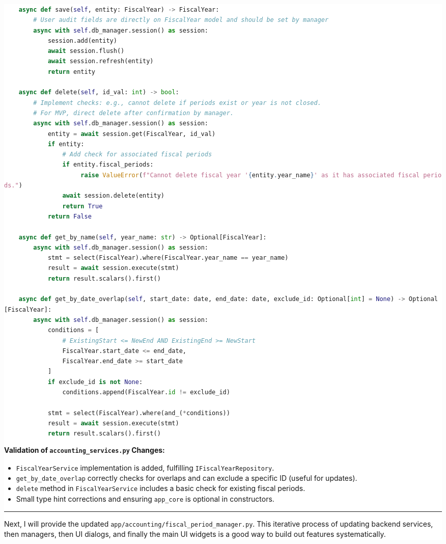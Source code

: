 ```python
    async def save(self, entity: FiscalYear) -> FiscalYear:
        # User audit fields are directly on FiscalYear model and should be set by manager
        async with self.db_manager.session() as session:
            session.add(entity)
            await session.flush()
            await session.refresh(entity)
            return entity

    async def delete(self, id_val: int) -> bool:
        # Implement checks: e.g., cannot delete if periods exist or year is not closed.
        # For MVP, direct delete after confirmation by manager.
        async with self.db_manager.session() as session:
            entity = await session.get(FiscalYear, id_val)
            if entity:
                # Add check for associated fiscal periods
                if entity.fiscal_periods:
                     raise ValueError(f"Cannot delete fiscal year '{entity.year_name}' as it has associated fiscal periods.")
                await session.delete(entity)
                return True
            return False

    async def get_by_name(self, year_name: str) -> Optional[FiscalYear]:
        async with self.db_manager.session() as session:
            stmt = select(FiscalYear).where(FiscalYear.year_name == year_name)
            result = await session.execute(stmt)
            return result.scalars().first()

    async def get_by_date_overlap(self, start_date: date, end_date: date, exclude_id: Optional[int] = None) -> Optional[FiscalYear]:
        async with self.db_manager.session() as session:
            conditions = [
                # ExistingStart <= NewEnd AND ExistingEnd >= NewStart
                FiscalYear.start_date <= end_date,
                FiscalYear.end_date >= start_date
            ]
            if exclude_id is not None:
                conditions.append(FiscalYear.id != exclude_id)
            
            stmt = select(FiscalYear).where(and_(*conditions))
            result = await session.execute(stmt)
            return result.scalars().first()
```

**Validation of `accounting_services.py` Changes:**
*   `FiscalYearService` implementation is added, fulfilling `IFiscalYearRepository`.
*   `get_by_date_overlap` correctly checks for overlaps and can exclude a specific ID (useful for updates).
*   `delete` method in `FiscalYearService` includes a basic check for existing fiscal periods.
*   Small type hint corrections and ensuring `app_core` is optional in constructors.

---
Next, I will provide the updated `app/accounting/fiscal_period_manager.py`.
This iterative process of updating backend services, then managers, then UI dialogs, and finally the main UI widgets is a good way to build out features systematically.
